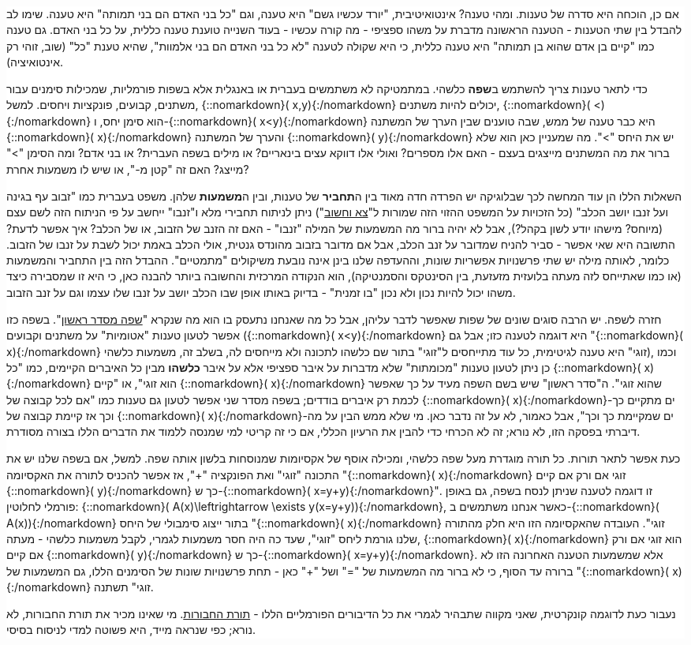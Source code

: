 אם כן, הוכחה היא סדרה של טענות. ומהי טענה? אינטואיטיבית, "יורד עכשיו גשם" היא טענה, וגם "כל בני האדם הם בני תמותה" היא טענה. שימו לב להבדל בין שתי הטענות - הטענה הראשונה מדברת על משהו ספציפי - מה קורה עכשיו - בעוד השנייה טוענת טענה כללית, על כל בני האדם. גם טענה כמו "קיים בן אדם שהוא בן תמותה" היא טענה כללית, כי היא שקולה לטענה "לא כל בני האדם הם בני אלמוות", שהיא טענת "כל" (שוב, זוהי רק אינטואיציה).

כדי לתאר טענות צריך להשתמש ב<strong>שפה</strong> כלשהי. במתמטיקה לא משתמשים בעברית או באנגלית אלא בשפות פורמליות, שמכילות סימנים עבור משתנים, קבועים, פונקציות ויחסים. למשל, {::nomarkdown}\( x,y\){:/nomarkdown} יכולים להיות משתנים, {::nomarkdown}\( &lt;\){:/nomarkdown} הוא סימן יחס, ו-{::nomarkdown}\( x&lt;y\){:/nomarkdown} היא כבר טענה של ממש, שבה טוענים שבין הערך של המשתנה {::nomarkdown}\( x\){:/nomarkdown} והערך של המשתנה {::nomarkdown}\( y\){:/nomarkdown} יש את היחס "&gt;". מה שמעניין כאן הוא שלא ברור את מה המשתנים מייצגים בעצם - האם אלו מספרים? ואולי אלו דווקא עצים בינאריים? או מילים בשפה העברית? או בני אדם? ומה הסימן "&gt;" מייצג? האם זה "קטן מ-", או שיש לו משמעות אחרת?

השאלות הללו הן עוד המחשה לכך שבלוגיקה יש הפרדה חדה מאוד בין ה<strong>תחביר</strong> של טענות, ובין ה<strong>משמעות</strong> שלהן. משפט בעברית כמו "זבוב עף בגינה ועל זנבו יושב הכלב" (כל הזכויות על המשפט ההזוי הזה שמורות ל"<a href="http://www.booksefer.co.il/catalog.php?id=8835">צא וחשוב</a>") ניתן לניתוח תחבירי מלא ו"זנבו" ייחשב על פי הניתוח הזה לשם עצם (מיוחס? מישהו יודע לשון בקהל?), אבל לא יהיה ברור מה המשמעות של המילה "זנבו" - האם זה הזנב של הזבוב, או של הכלב? איך אפשר לדעת? התשובה היא שאי אפשר - סביר להניח שמדובר על זנב הכלב, אבל אם מדובר בזבוב מהונדס גנטית, אולי הכלב באמת יכול לשבת על זנבו של הזבוב. כלומר, לאותה מילה יש שתי פרשנויות אפשריות שונות, וההעדפה שלנו בינן אינה נובעת משיקולים "מתמטיים". ההבדל הזה בין התחביר והמשמעות (או כמו שאתייחס לזה מעתה בלועזית מזעזעת, בין הסינטקס והסמנטיקה), הוא הנקודה המרכזית והחשובה ביותר להבנה כאן, כי היא זו שמסבירה כיצד משהו יכול להיות נכון ולא נכון "בו זמנית" - בדיוק באותו אופן שבו הכלב יושב על זנבו שלו עצמו וגם על זנב הזבוב.

חזרה לשפה. יש הרבה סוגים שונים של שפות שאפשר לדבר עליהן, אבל כל מה שאנחנו נתעסק בו הוא מה שנקרא "<a href="http://he.wikipedia.org/wiki/%D7%A9%D7%A4%D7%94_%D7%9E%D7%A1%D7%93%D7%A8_%D7%A8%D7%90%D7%A9%D7%95%D7%9F">שפה מסדר ראשון</a>". בשפה כזו אפשר לטעון טענות "אטומיות" על משתנים וקבועים ({::nomarkdown}\( x&lt;y\){:/nomarkdown} היא דוגמה לטענה כזו; אבל גם "{::nomarkdown}\( x\){:/nomarkdown} זוגי" היא טענה לגיטימית, כל עוד מתייחסים ל"זוגי" בתור שם כלשהו לתכונה ולא מייחסים לה, בשלב זה, משמעות כלשהי), וכמו כן ניתן לטעון טענות "מכומתות" שלא מדברות על איבר ספציפי אלא על איבר <strong>כלשהו</strong> מבין כל האיברים הקיימים, כמו "כל {::nomarkdown}\( x\){:/nomarkdown} הוא זוגי", או "קיים {::nomarkdown}\( x\){:/nomarkdown} שהוא זוגי". ה"סדר ראשון" שיש בשם השפה מעיד על כך שאפשר לכמת רק איברים בודדים; בשפה מסדר שני אפשר לטעון גם טענות כמו "אם לכל קבוצה של {::nomarkdown}\( x\){:/nomarkdown}-ים מתקיים כך וכך אז קיימת קבוצה של {::nomarkdown}\( x\){:/nomarkdown}-ים שמקיימת כך וכך", אבל כאמור, לא על זה נדבר כאן. מי שלא ממש הבין על מה דיברתי בפסקה הזו, לא נורא; זה לא הכרחי כדי להבין את הרעיון הכללי, אם כי זה קריטי למי שמנסה ללמוד את הדברים הללו בצורה מסודרת.

כעת אפשר לתאר תורות. כל תורה מוגדרת מעל שפה כלשהי, ומכילה אוסף של אקסיומות שמנוסחות בלשון אותה שפה. למשל, אם בשפה שלנו יש את התכונה "זוגי" ואת הפונקציה "+", אז אפשר להכניס לתורה את האקסיומה "{::nomarkdown}\( x\){:/nomarkdown} זוגי אם ורק אם קיים {::nomarkdown}\( y\){:/nomarkdown} כך ש-{::nomarkdown}\( x=y+y\){:/nomarkdown}". זו דוגמה לטענה שניתן לנסח בשפה, גם באופן פורמלי לחלוטין: {::nomarkdown}\( A(x)\leftrightarrow \exists y(x=y+y)\){:/nomarkdown}, כאשר אנחנו משתמשים ב-{::nomarkdown}\( A(x)\){:/nomarkdown} בתור ייצוג סימבולי של היחס "{::nomarkdown}\( x\){:/nomarkdown} זוגי". העובדה שהאקסיומה הזו היא חלק מהתורה שלנו גורמת ליחס "זוגי", שעד כה היה חסר משמעות לגמרי, לקבל משמעות כלשהי - מעתה, {::nomarkdown}\( x\){:/nomarkdown} הוא זוגי אם ורק אם קיים {::nomarkdown}\( y\){:/nomarkdown} כך ש-{::nomarkdown}\( x=y+y\){:/nomarkdown}. אלא שמשמעות הטענה האחרונה הזו לא ברורה עד הסוף, כי לא ברור מה המשמעות של "=" ושל "+" כאן - תחת פרשנויות שונות של הסימנים הללו, גם המשמעות של "{::nomarkdown}\( x\){:/nomarkdown} זוגי" תשתנה.

נעבור כעת לדוגמה קונקרטית, שאני מקווה שתבהיר לגמרי את כל הדיבורים הפורמליים הללו - <a href="http://he.wikipedia.org/wiki/%D7%AA%D7%95%D7%A8%D7%AA_%D7%94%D7%97%D7%91%D7%95%D7%A8%D7%95%D7%AA">תורת החבורות</a>. מי שאינו מכיר את תורת החבורות, לא נורא; כפי שנראה מייד, היא פשוטה למדי לניסוח בסיסי.
